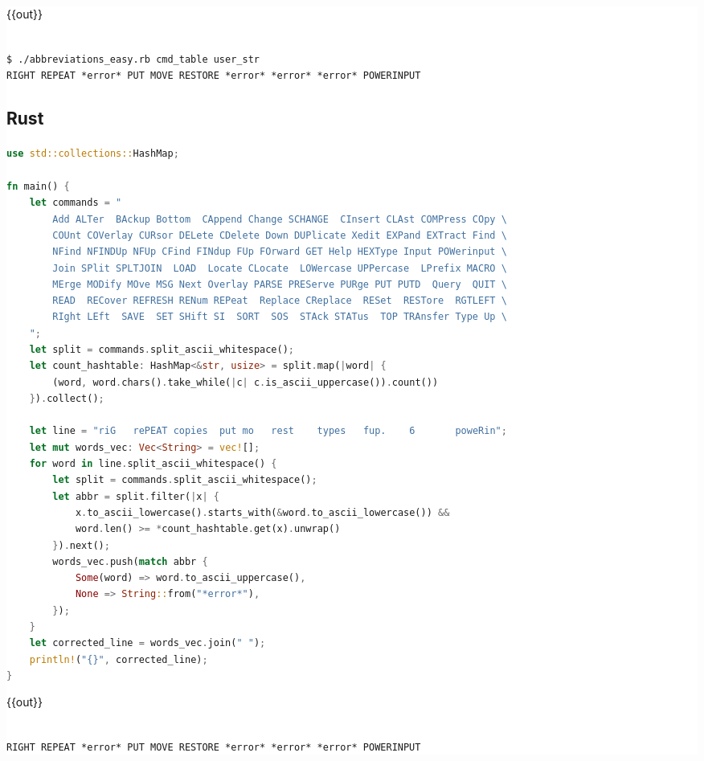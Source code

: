 {{out}}

```txt

$ ./abbreviations_easy.rb cmd_table user_str
RIGHT REPEAT *error* PUT MOVE RESTORE *error* *error* *error* POWERINPUT

```



## Rust



```rust
use std::collections::HashMap;

fn main() {
    let commands = "
        Add ALTer  BAckup Bottom  CAppend Change SCHANGE  CInsert CLAst COMPress COpy \
        COUnt COVerlay CURsor DELete CDelete Down DUPlicate Xedit EXPand EXTract Find \
        NFind NFINDUp NFUp CFind FINdup FUp FOrward GET Help HEXType Input POWerinput \
        Join SPlit SPLTJOIN  LOAD  Locate CLocate  LOWercase UPPercase  LPrefix MACRO \
        MErge MODify MOve MSG Next Overlay PARSE PREServe PURge PUT PUTD  Query  QUIT \
        READ  RECover REFRESH RENum REPeat  Replace CReplace  RESet  RESTore  RGTLEFT \
        RIght LEft  SAVE  SET SHift SI  SORT  SOS  STAck STATus  TOP TRAnsfer Type Up \
    ";
    let split = commands.split_ascii_whitespace();
    let count_hashtable: HashMap<&str, usize> = split.map(|word| {
        (word, word.chars().take_while(|c| c.is_ascii_uppercase()).count())
    }).collect();

    let line = "riG   rePEAT copies  put mo   rest    types   fup.    6       poweRin";
    let mut words_vec: Vec<String> = vec![];
    for word in line.split_ascii_whitespace() {
        let split = commands.split_ascii_whitespace();
        let abbr = split.filter(|x| {
            x.to_ascii_lowercase().starts_with(&word.to_ascii_lowercase()) &&
            word.len() >= *count_hashtable.get(x).unwrap()
        }).next();
        words_vec.push(match abbr {
            Some(word) => word.to_ascii_uppercase(),
            None => String::from("*error*"),
        });
    }
    let corrected_line = words_vec.join(" ");
    println!("{}", corrected_line);
}

```

{{out}}

```txt

RIGHT REPEAT *error* PUT MOVE RESTORE *error* *error* *error* POWERINPUT

```
